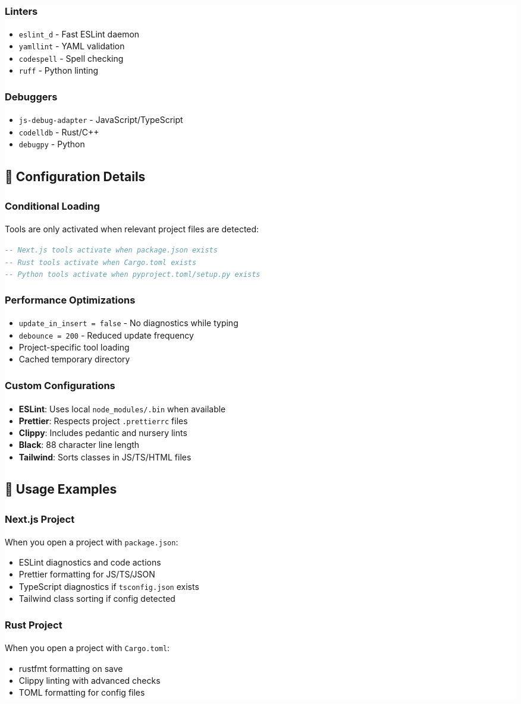 ### Linters
- `eslint_d` - Fast ESLint daemon
- `yamllint` - YAML validation
- `codespell` - Spell checking
- `ruff` - Python linting

### Debuggers
- `js-debug-adapter` - JavaScript/TypeScript
- `codelldb` - Rust/C++
- `debugpy` - Python

## 🔧 Configuration Details

### Conditional Loading
Tools are only activated when relevant project files are detected:

```lua
-- Next.js tools activate when package.json exists
-- Rust tools activate when Cargo.toml exists
-- Python tools activate when pyproject.toml/setup.py exists
```

### Performance Optimizations
- `update_in_insert = false` - No diagnostics while typing
- `debounce = 200` - Reduced update frequency
- Project-specific tool loading
- Cached temporary directory

### Custom Configurations
- **ESLint**: Uses local `node_modules/.bin` when available
- **Prettier**: Respects project `.prettierrc` files
- **Clippy**: Includes pedantic and nursery lints
- **Black**: 88 character line length
- **Tailwind**: Sorts classes in JS/TS/HTML files

## 🎯 Usage Examples

### Next.js Project
When you open a project with `package.json`:
- ESLint diagnostics and code actions
- Prettier formatting for JS/TS/JSON
- TypeScript diagnostics if `tsconfig.json` exists
- Tailwind class sorting if config detected

### Rust Project
When you open a project with `Cargo.toml`:
- rustfmt formatting on save
- Clippy linting with advanced checks
- TOML formatting for config files
